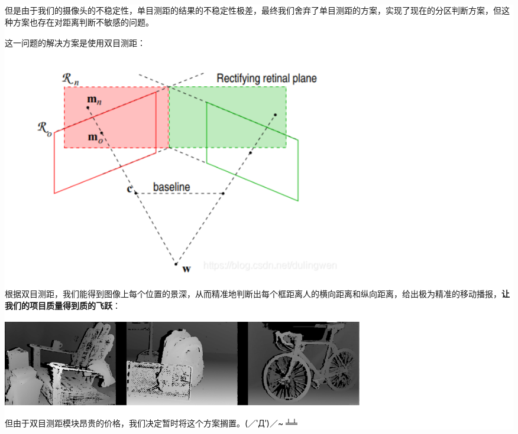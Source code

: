 但是由于我们的摄像头的不稳定性，单目测距的结果的不稳定性极差，最终我们舍弃了单目测距的方案，实现了现在的分区判断方案，但这种方案也存在对距离判断不敏感的问题。

这一问题的解决方案是使用双目测距：

<img src="./report/distance2.png" alt="Description" width="600"/>

根据双目测距，我们能得到图像上每个位置的景深，从而精准地判断出每个框距离人的横向距离和纵向距离，给出极为精准的移动播报，**让我们的项目质量得到质的飞跃**：

<img src="./report/distance3.png" alt="Description" width="600"/>

但由于双目测距模块昂贵的价格，我们决定暂时将这个方案搁置。(／‵Д′)／~ ╧╧
